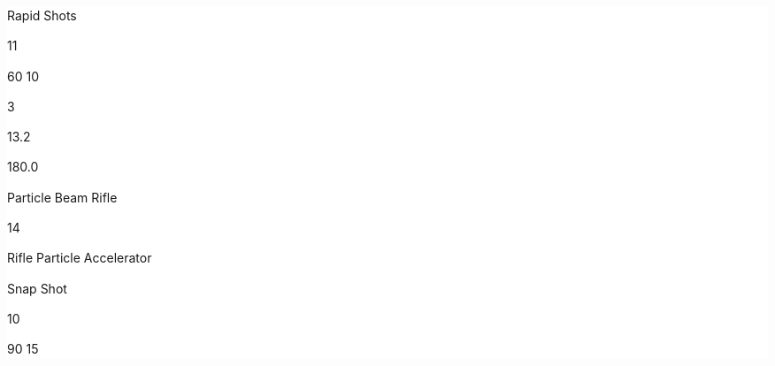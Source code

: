 Rapid Shots

</td>
<td>

11

</td>
<td>

60 10

</td>
<td>

3

</td>
<td>

13.2

</td>
<td>

180.0

</td>
</tr>
<tr style="background:#101010" align=center>
<td>

Particle Beam Rifle

</td>
<td>

14

</td>
<td>

Rifle Particle Accelerator

</td>
<td>

Snap Shot

</td>
<td>

10

</td>
<td>

90 15

</td>
<td>
